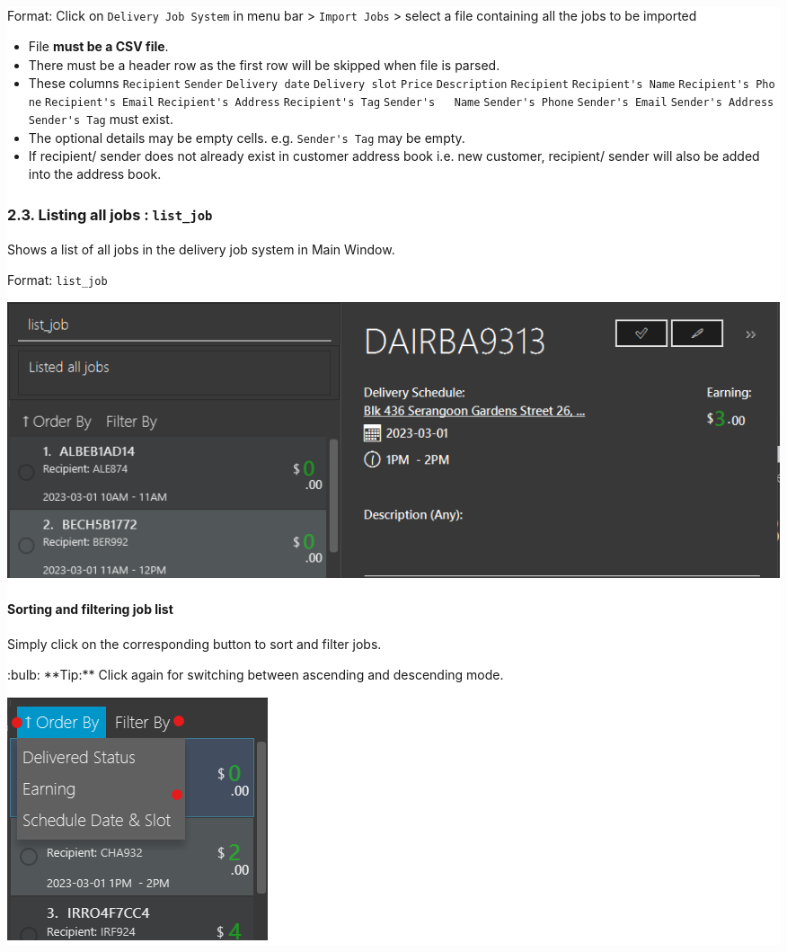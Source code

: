 Format: Click on `Delivery Job System` in menu bar > `Import Jobs` > select a file containing all the jobs to be imported

* File **must be a CSV file**.
* There must be a header row as the first row will be skipped when file is parsed.
* These columns `Recipient`	`Sender` `Delivery date` `Delivery slot`	`Price`	`Description`	`Recipient`	`Recipient's Name`	`Recipient's Phone`	`Recipient's Email`	`Recipient's Address`	`Recipient's Tag`	`Sender's	Name`	`Sender's Phone`	`Sender's Email`	`Sender's Address`	`Sender's Tag` must exist.
* The optional details may be empty cells. e.g. `Sender's Tag` may be empty.
* If recipient/ sender does not already exist in customer address book i.e. new customer, recipient/ sender will also be added into the address book.

### 2.3. Listing all jobs : `list_job`

Shows a list of all jobs in the delivery job system in Main Window.

Format: `list_job`

![list job](images/listJob.png)

#### Sorting and filtering job list
Simply click on the corresponding button to sort and filter jobs.

<div markdown="span" class="alert alert-primary">
:bulb: **Tip:** Click again for switching between ascending and descending mode.
</div>

![sort filter job](images/listJobSortFilter.png)
